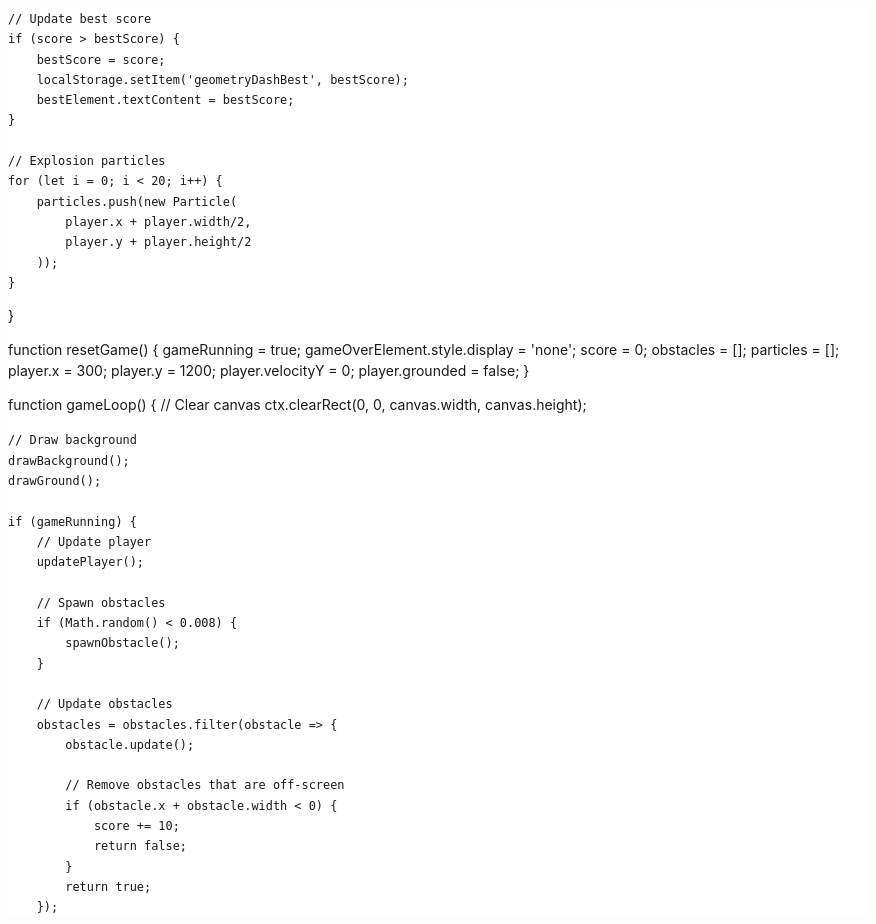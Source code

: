     // Update best score
    if (score > bestScore) {
        bestScore = score;
        localStorage.setItem('geometryDashBest', bestScore);
        bestElement.textContent = bestScore;
    }
    
    // Explosion particles
    for (let i = 0; i < 20; i++) {
        particles.push(new Particle(
            player.x + player.width/2,
            player.y + player.height/2
        ));
    }
}

function resetGame() {
    gameRunning = true;
    gameOverElement.style.display = 'none';
    score = 0;
    obstacles = [];
    particles = [];
    player.x = 300;
    player.y = 1200;
    player.velocityY = 0;
    player.grounded = false;
}

function gameLoop() {
    // Clear canvas
    ctx.clearRect(0, 0, canvas.width, canvas.height);
    
    // Draw background
    drawBackground();
    drawGround();

    if (gameRunning) {
        // Update player
        updatePlayer();

        // Spawn obstacles
        if (Math.random() < 0.008) {
            spawnObstacle();
        }

        // Update obstacles
        obstacles = obstacles.filter(obstacle => {
            obstacle.update();
            
            // Remove obstacles that are off-screen
            if (obstacle.x + obstacle.width < 0) {
                score += 10;
                return false;
            }
            return true;
        });
